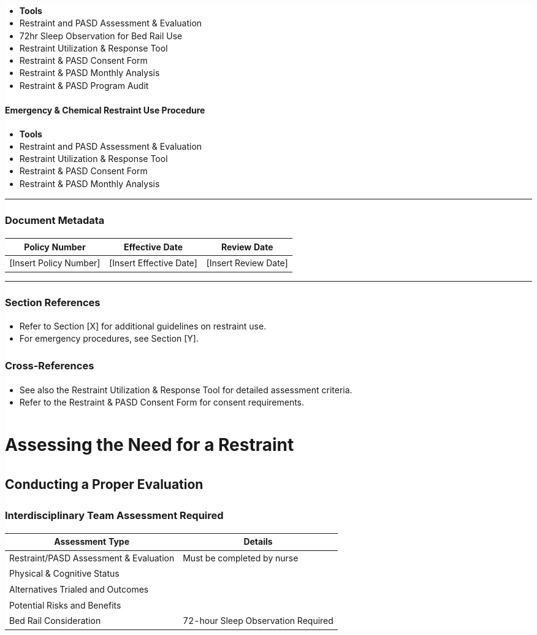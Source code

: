 - **Tools**
- Restraint and PASD Assessment & Evaluation
- 72hr Sleep Observation for Bed Rail Use
- Restraint Utilization & Response Tool
- Restraint & PASD Consent Form
- Restraint & PASD Monthly Analysis
- Restraint & PASD Program Audit

#### Emergency & Chemical Restraint Use Procedure

- **Tools**
- Restraint and PASD Assessment & Evaluation
- Restraint Utilization & Response Tool
- Restraint & PASD Consent Form
- Restraint & PASD Monthly Analysis

----

### Document Metadata

| Policy Number | Effective Date | Review Date |
|---------------|----------------|-------------|
| [Insert Policy Number] | [Insert Effective Date] | [Insert Review Date] |

----

### Section References

- Refer to Section [X] for additional guidelines on restraint use.
- For emergency procedures, see Section [Y].

### Cross-References

- See also the Restraint Utilization & Response Tool for detailed assessment criteria.
- Refer to the Restraint & PASD Consent Form for consent requirements.

# Assessing the Need for a Restraint

## Conducting a Proper Evaluation

### Interdisciplinary Team Assessment Required

| **Assessment Type** | **Details** |
|----------------------|-------------|
| Restraint/PASD Assessment & Evaluation | Must be completed by nurse |
| Physical & Cognitive Status |  |
| Alternatives Trialed and Outcomes |  |
| Potential Risks and Benefits |  |
| Bed Rail Consideration | 72-hour Sleep Observation Required |
